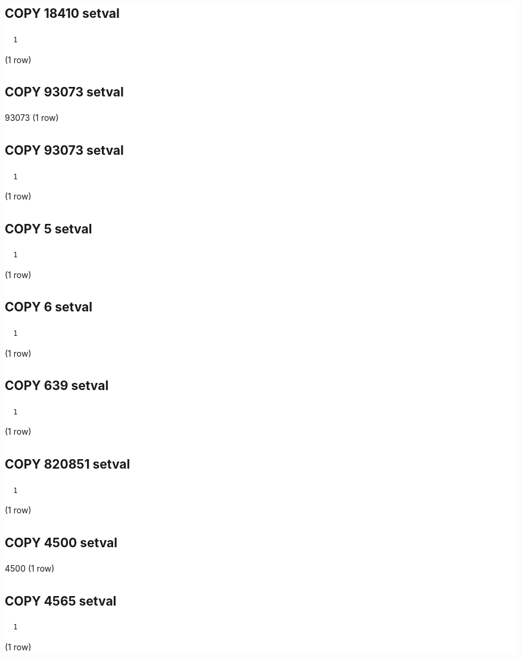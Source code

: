 COPY 18410
 setval 
--------
      1
(1 row)

COPY 93073
 setval 
--------
  93073
(1 row)

COPY 93073
 setval 
--------
      1
(1 row)

COPY 5
 setval 
--------
      1
(1 row)

COPY 6
 setval 
--------
      1
(1 row)

COPY 639
 setval 
--------
      1
(1 row)

COPY 820851
 setval 
--------
      1
(1 row)

COPY 4500
 setval 
--------
   4500
(1 row)

COPY 4565
 setval 
--------
      1
(1 row)
